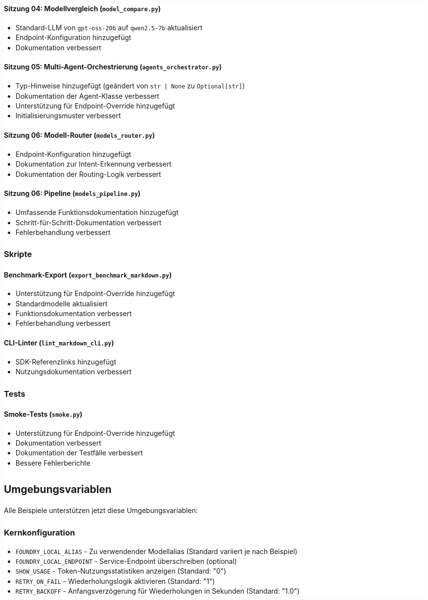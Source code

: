 #### Sitzung 04: Modellvergleich (`model_compare.py`)
- Standard-LLM von `gpt-oss-20b` auf `qwen2.5-7b` aktualisiert
- Endpoint-Konfiguration hinzugefügt
- Dokumentation verbessert

#### Sitzung 05: Multi-Agent-Orchestrierung (`agents_orchestrator.py`)
- Typ-Hinweise hinzugefügt (geändert von `str | None` zu `Optional[str]`)
- Dokumentation der Agent-Klasse verbessert
- Unterstützung für Endpoint-Override hinzugefügt
- Initialisierungsmuster verbessert

#### Sitzung 06: Modell-Router (`models_router.py`)
- Endpoint-Konfiguration hinzugefügt
- Dokumentation zur Intent-Erkennung verbessert
- Dokumentation der Routing-Logik verbessert

#### Sitzung 06: Pipeline (`models_pipeline.py`)
- Umfassende Funktionsdokumentation hinzugefügt
- Schritt-für-Schritt-Dokumentation verbessert
- Fehlerbehandlung verbessert

### Skripte

#### Benchmark-Export (`export_benchmark_markdown.py`)
- Unterstützung für Endpoint-Override hinzugefügt
- Standardmodelle aktualisiert
- Funktionsdokumentation verbessert
- Fehlerbehandlung verbessert

#### CLI-Linter (`lint_markdown_cli.py`)
- SDK-Referenzlinks hinzugefügt
- Nutzungsdokumentation verbessert

### Tests

#### Smoke-Tests (`smoke.py`)
- Unterstützung für Endpoint-Override hinzugefügt
- Dokumentation verbessert
- Dokumentation der Testfälle verbessert
- Bessere Fehlerberichte

## Umgebungsvariablen

Alle Beispiele unterstützen jetzt diese Umgebungsvariablen:

### Kernkonfiguration
- `FOUNDRY_LOCAL_ALIAS` - Zu verwendender Modellalias (Standard variiert je nach Beispiel)
- `FOUNDRY_LOCAL_ENDPOINT` - Service-Endpoint überschreiben (optional)
- `SHOW_USAGE` - Token-Nutzungsstatistiken anzeigen (Standard: "0")
- `RETRY_ON_FAIL` - Wiederholungslogik aktivieren (Standard: "1")
- `RETRY_BACKOFF` - Anfangsverzögerung für Wiederholungen in Sekunden (Standard: "1.0")
